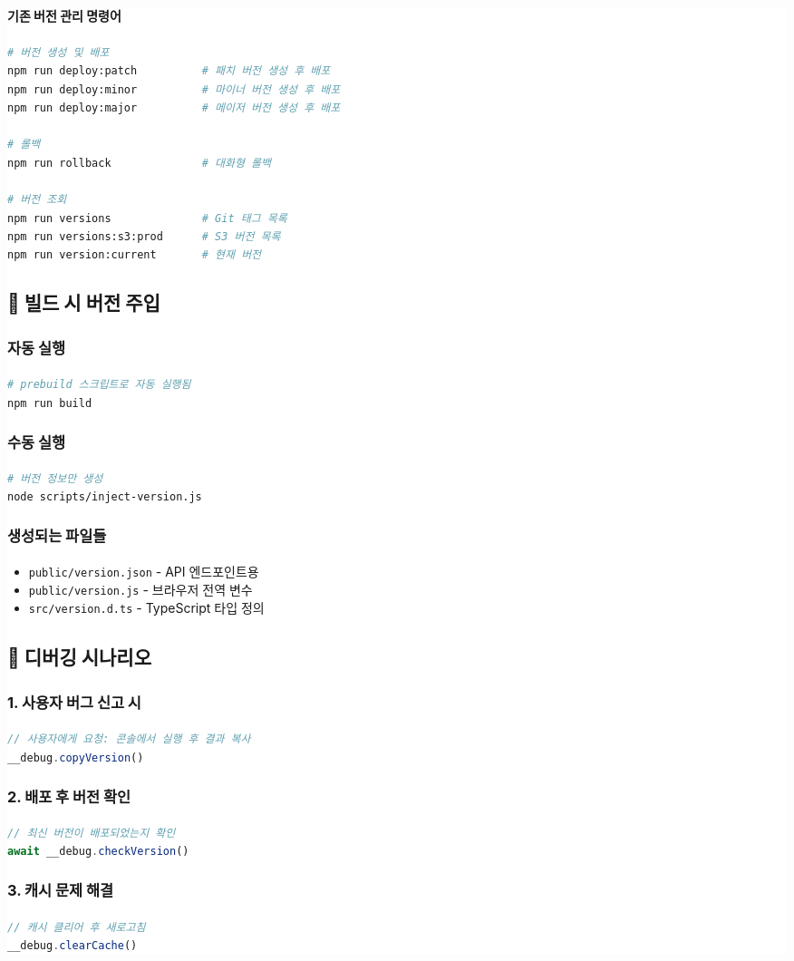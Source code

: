 #### **기존 버전 관리 명령어**
```bash
# 버전 생성 및 배포
npm run deploy:patch          # 패치 버전 생성 후 배포
npm run deploy:minor          # 마이너 버전 생성 후 배포
npm run deploy:major          # 메이저 버전 생성 후 배포

# 롤백
npm run rollback              # 대화형 롤백

# 버전 조회
npm run versions              # Git 태그 목록
npm run versions:s3:prod      # S3 버전 목록
npm run version:current       # 현재 버전
```

## 🔧 빌드 시 버전 주입

### 자동 실행
```bash
# prebuild 스크립트로 자동 실행됨
npm run build
```

### 수동 실행
```bash
# 버전 정보만 생성
node scripts/inject-version.js
```

### 생성되는 파일들
- `public/version.json` - API 엔드포인트용
- `public/version.js` - 브라우저 전역 변수
- `src/version.d.ts` - TypeScript 타입 정의

## 🐛 디버깅 시나리오

### 1. **사용자 버그 신고 시**
```javascript
// 사용자에게 요청: 콘솔에서 실행 후 결과 복사
__debug.copyVersion()
```

### 2. **배포 후 버전 확인**
```javascript
// 최신 버전이 배포되었는지 확인
await __debug.checkVersion()
```

### 3. **캐시 문제 해결**
```javascript
// 캐시 클리어 후 새로고침
__debug.clearCache()
```
